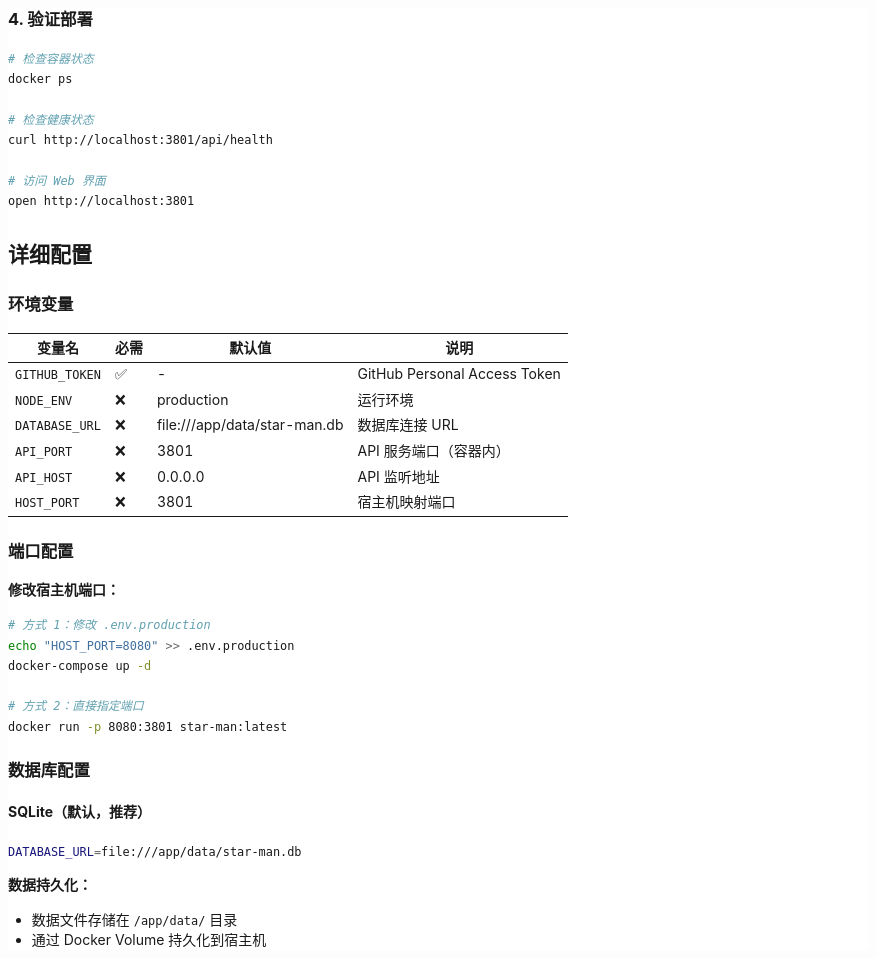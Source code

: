 ### 4. 验证部署

```bash
# 检查容器状态
docker ps

# 检查健康状态
curl http://localhost:3801/api/health

# 访问 Web 界面
open http://localhost:3801
```

## 详细配置

### 环境变量

| 变量名 | 必需 | 默认值 | 说明 |
|--------|------|--------|------|
| `GITHUB_TOKEN` | ✅ | - | GitHub Personal Access Token |
| `NODE_ENV` | ❌ | production | 运行环境 |
| `DATABASE_URL` | ❌ | file:///app/data/star-man.db | 数据库连接 URL |
| `API_PORT` | ❌ | 3801 | API 服务端口（容器内） |
| `API_HOST` | ❌ | 0.0.0.0 | API 监听地址 |
| `HOST_PORT` | ❌ | 3801 | 宿主机映射端口 |

### 端口配置

**修改宿主机端口：**

```bash
# 方式 1：修改 .env.production
echo "HOST_PORT=8080" >> .env.production
docker-compose up -d

# 方式 2：直接指定端口
docker run -p 8080:3801 star-man:latest
```

### 数据库配置

#### SQLite（默认，推荐）

```bash
DATABASE_URL=file:///app/data/star-man.db
```

**数据持久化：**
- 数据文件存储在 `/app/data/` 目录
- 通过 Docker Volume 持久化到宿主机
